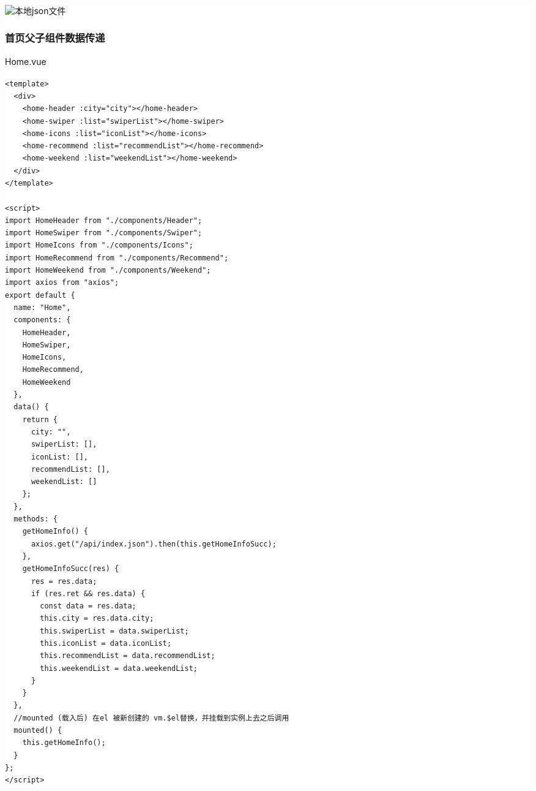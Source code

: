 ![本地json文件](/image1/21.png)


### 首页父子组件数据传递

Home.vue
```
<template>
  <div>
    <home-header :city="city"></home-header>
    <home-swiper :list="swiperList"></home-swiper>
    <home-icons :list="iconList"></home-icons>
    <home-recommend :list="recommendList"></home-recommend>
    <home-weekend :list="weekendList"></home-weekend>
  </div>
</template>

<script>
import HomeHeader from "./components/Header";
import HomeSwiper from "./components/Swiper";
import HomeIcons from "./components/Icons";
import HomeRecommend from "./components/Recommend";
import HomeWeekend from "./components/Weekend";
import axios from "axios";
export default {
  name: "Home",
  components: {
    HomeHeader,
    HomeSwiper,
    HomeIcons,
    HomeRecommend,
    HomeWeekend
  },
  data() {
    return {
      city: "",
      swiperList: [],
      iconList: [],
      recommendList: [],
      weekendList: []
    };
  },
  methods: {
    getHomeInfo() {
      axios.get("/api/index.json").then(this.getHomeInfoSucc);
    },
    getHomeInfoSucc(res) {
      res = res.data;
      if (res.ret && res.data) {
        const data = res.data;
        this.city = res.data.city;
        this.swiperList = data.swiperList;
        this.iconList = data.iconList;
        this.recommendList = data.recommendList;
        this.weekendList = data.weekendList;
      }
    }
  },
  //mounted (载入后) 在el 被新创建的 vm.$el替换，并挂载到实例上去之后调用
  mounted() {
    this.getHomeInfo();
  }
};
</script>
```